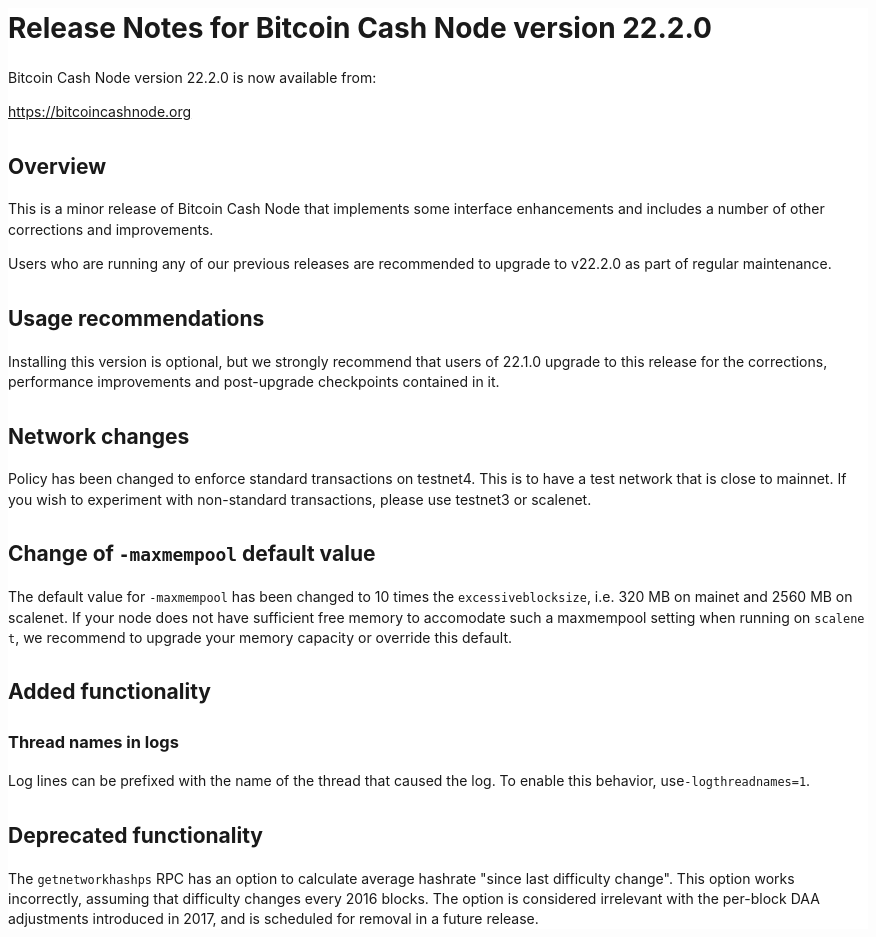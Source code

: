 # Release Notes for Bitcoin Cash Node version 22.2.0

Bitcoin Cash Node version 22.2.0 is now available from:

  <https://bitcoincashnode.org>

## Overview

This is a minor release of Bitcoin Cash Node that implements some
interface enhancements and includes a number of other corrections and
improvements.

Users who are running any of our previous releases are recommended to
upgrade to v22.2.0 as part of regular maintenance.


## Usage recommendations

Installing this version is optional, but we strongly recommend that users of
22.1.0 upgrade to this release for the corrections, performance improvements
and post-upgrade checkpoints contained in it.


## Network changes

Policy has been changed to enforce standard transactions on testnet4.
This is to have a test network that is close to mainnet.
If you wish to experiment with non-standard transactions, please use
testnet3 or scalenet.


## Change of `-maxmempool` default value

The default value for `-maxmempool` has been changed to 10 times the
`excessiveblocksize`, i.e. 320 MB on mainet and 2560 MB on scalenet.
If your node does not have sufficient free memory to accomodate such a
maxmempool setting when running on `scalenet`, we recommend to upgrade your
memory capacity or override this default.


## Added functionality

### Thread names in logs

Log lines can be prefixed with the name of the thread that caused the log. To
enable this behavior, use`-logthreadnames=1`.


## Deprecated functionality

The `getnetworkhashps` RPC has an option to calculate average hashrate
"since last difficulty change". This option works incorrectly, assuming
that difficulty changes every 2016 blocks. The option is considered
irrelevant with the per-block DAA adjustments introduced in 2017,
and is scheduled for removal in a future release.
